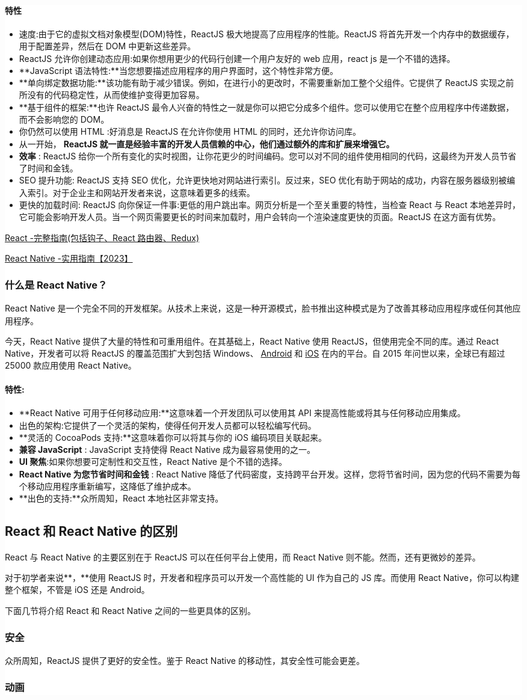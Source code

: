 #### **特性**

*   速度:由于它的虚拟文档对象模型(DOM)特性，ReactJS 极大地提高了应用程序的性能。ReactJS 将首先开发一个内存中的数据缓存，用于配置差异，然后在 DOM 中更新这些差异。
*   ReactJS 允许你创建动态应用:如果你想用更少的代码行创建一个用户友好的 web 应用，react js 是一个不错的选择。
*   **JavaScript 语法特性:**当您想要描述应用程序的用户界面时，这个特性非常方便。
*   **单向绑定数据功能:**该功能有助于减少错误。例如，在进行小的更改时，不需要重新加工整个父组件。它提供了 ReactJS 实现之前所没有的代码稳定性，从而使维护变得更加容易。
*   **基于组件的框架:**也许 ReactJS 最令人兴奋的特性之一就是你可以把它分成多个组件。您可以使用它在整个应用程序中传递数据，而不会影响您的 DOM。
*   你仍然可以使用 HTML :好消息是 ReactJS 在允许你使用 HTML 的同时，还允许你访问库。
*   从一开始， **ReactJS 就一直是经验丰富的开发人员信赖的中心，他们通过额外的库和扩展来增强它。**
*   **效率** : ReactJS 给你一个所有变化的实时视图，让你花更少的时间编码。您可以对不同的组件使用相同的代码，这最终为开发人员节省了时间和金钱。
*   SEO 提升功能: ReactJS 支持 SEO 优化，允许更快地对网站进行索引。反过来，SEO 优化有助于网站的成功，内容在服务器级别被编入索引。对于企业主和网站开发者来说，这意味着更多的线索。
*   更快的加载时间: ReactJS 向你保证一件事:更低的用户跳出率。网页分析是一个至关重要的特性，当检查 React 与 React 本地差异时，它可能会影响开发人员。当一个网页需要更长的时间来加载时，用户会转向一个渲染速度更快的页面。ReactJS 在这方面有优势。

[React -完整指南(包括钩子、React 路由器、Redux)](https://click.linksynergy.com/deeplink?id=jU79Zysihs4&mid=39197&murl=https%3A%2F%2Fwww.udemy.com%2Fcourse%2Freact-the-complete-guide-incl-redux%2F)

[React Native -实用指南【2023】](https://click.linksynergy.com/deeplink?id=jU79Zysihs4&mid=39197&murl=https%3A%2F%2Fwww.udemy.com%2Fcourse%2Freact-native-the-practical-guide%2F)

### **什么是 React Native？**

React Native 是一个完全不同的开发框架。从技术上来说，这是一种开源模式，脸书推出这种模式是为了改善其移动应用程序或任何其他应用程序。

今天，React Native 提供了大量的特性和可重用组件。在其基础上，React Native 使用 ReactJS，但使用完全不同的库。通过 React Native，开发者可以将 ReactJS 的覆盖范围扩大到包括 Windows、 [Android](https://hackr.io/tutorials/learn-android) 和 [iOS](https://hackr.io/blog/best-way-to-learn-swift) 在内的平台。自 2015 年问世以来，全球已有超过 25000 款应用使用 React Native。

#### **特性:**

*   **React Native 可用于任何移动应用:**这意味着一个开发团队可以使用其 API 来提高性能或将其与任何移动应用集成。
*   出色的架构:它提供了一个灵活的架构，使得任何开发人员都可以轻松编写代码。
*   **灵活的 CocoaPods 支持:**这意味着你可以将其与你的 iOS 编码项目关联起来。
*   **兼容 JavaScript** : JavaScript 支持使得 React Native 成为最容易使用的之一。
*   **UI 聚焦**:如果你想要可定制性和交互性，React Native 是个不错的选择。
*   **React Native 为您节省时间和金钱** : React Native 降低了代码密度，支持跨平台开发。这样，您将节省时间，因为您的代码不需要为每个移动应用程序重新编写，这降低了维护成本。
*   **出色的支持:**众所周知，React 本地社区非常支持。

## **React 和 React Native 的区别**

React 与 React Native 的主要区别在于 ReactJS 可以在任何平台上使用，而 React Native 则不能。然而，还有更微妙的差异。

对于初学者来说**，**使用 ReactJS 时，开发者和程序员可以开发一个高性能的 UI 作为自己的 JS 库。而使用 React Native，你可以构建整个框架，不管是 iOS 还是 Android。

下面几节将介绍 React 和 React Native 之间的一些更具体的区别。

### **安全**

众所周知，ReactJS 提供了更好的安全性。鉴于 React Native 的移动性，其安全性可能会更差。

### **动画**
